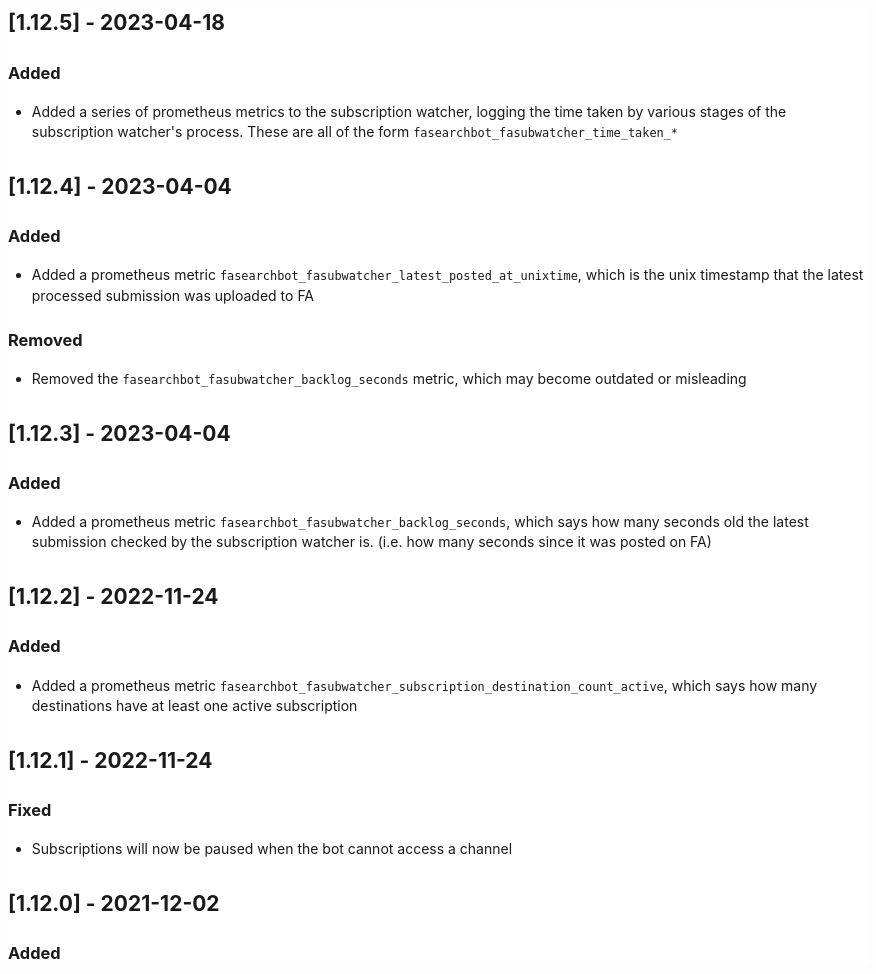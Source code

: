## [1.12.5] - 2023-04-18

### Added

- Added a series of prometheus metrics to the subscription watcher, logging the time taken by various stages of the
  subscription watcher's process. These are all of the form `fasearchbot_fasubwatcher_time_taken_*`

## [1.12.4] - 2023-04-04

### Added

- Added a prometheus metric `fasearchbot_fasubwatcher_latest_posted_at_unixtime`, which is the unix timestamp that the 
  latest processed submission was uploaded to FA

### Removed

- Removed the `fasearchbot_fasubwatcher_backlog_seconds` metric, which may become outdated or misleading

## [1.12.3] - 2023-04-04

### Added

- Added a prometheus metric `fasearchbot_fasubwatcher_backlog_seconds`, which says how many seconds old the latest 
  submission checked by the subscription watcher is. (i.e. how many seconds since it was posted on FA)

## [1.12.2] - 2022-11-24

### Added

- Added a prometheus metric `fasearchbot_fasubwatcher_subscription_destination_count_active`, which says how many
  destinations have at least one active subscription

## [1.12.1] - 2022-11-24

### Fixed

- Subscriptions will now be paused when the bot cannot access a channel

## [1.12.0] - 2021-12-02

### Added
